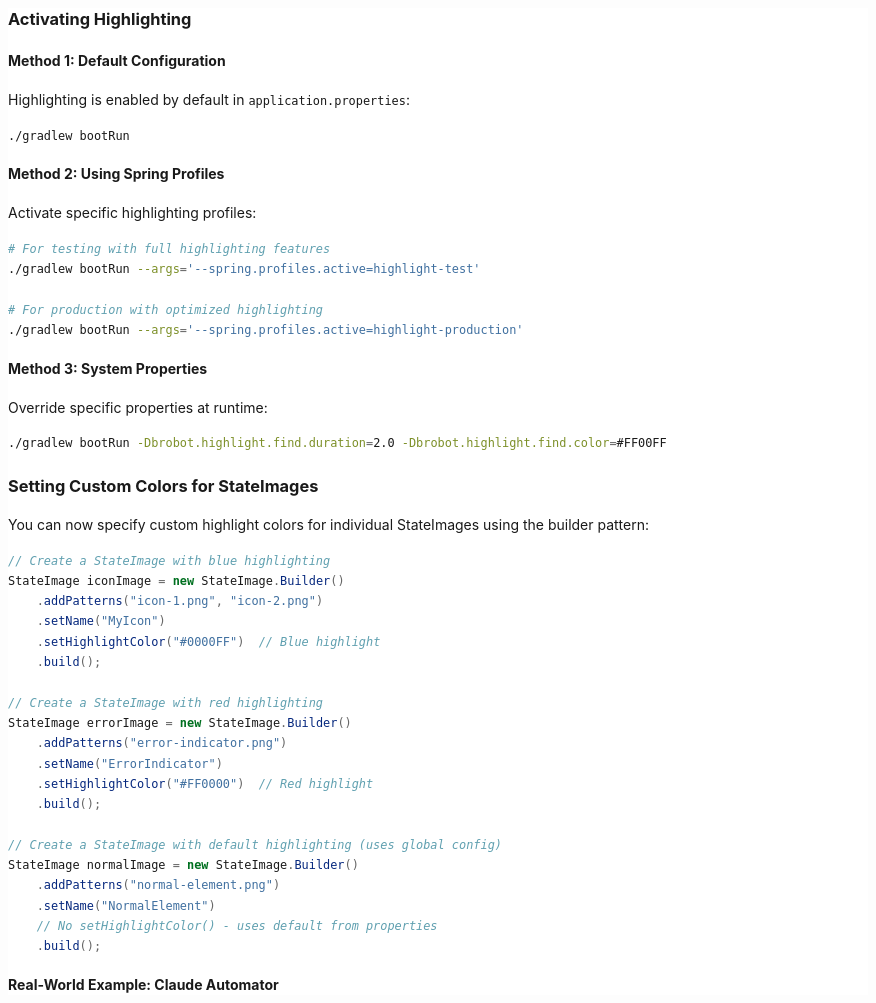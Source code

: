 ### Activating Highlighting

#### Method 1: Default Configuration
Highlighting is enabled by default in `application.properties`:
```bash
./gradlew bootRun
```

#### Method 2: Using Spring Profiles
Activate specific highlighting profiles:
```bash
# For testing with full highlighting features
./gradlew bootRun --args='--spring.profiles.active=highlight-test'

# For production with optimized highlighting
./gradlew bootRun --args='--spring.profiles.active=highlight-production'
```

#### Method 3: System Properties
Override specific properties at runtime:
```bash
./gradlew bootRun -Dbrobot.highlight.find.duration=2.0 -Dbrobot.highlight.find.color=#FF00FF
```

### Setting Custom Colors for StateImages

You can now specify custom highlight colors for individual StateImages using the builder pattern:

```java
// Create a StateImage with blue highlighting
StateImage iconImage = new StateImage.Builder()
    .addPatterns("icon-1.png", "icon-2.png")
    .setName("MyIcon")
    .setHighlightColor("#0000FF")  // Blue highlight
    .build();

// Create a StateImage with red highlighting
StateImage errorImage = new StateImage.Builder()
    .addPatterns("error-indicator.png")
    .setName("ErrorIndicator")
    .setHighlightColor("#FF0000")  // Red highlight
    .build();

// Create a StateImage with default highlighting (uses global config)
StateImage normalImage = new StateImage.Builder()
    .addPatterns("normal-element.png")
    .setName("NormalElement")
    // No setHighlightColor() - uses default from properties
    .build();
```

#### Real-World Example: Claude Automator
